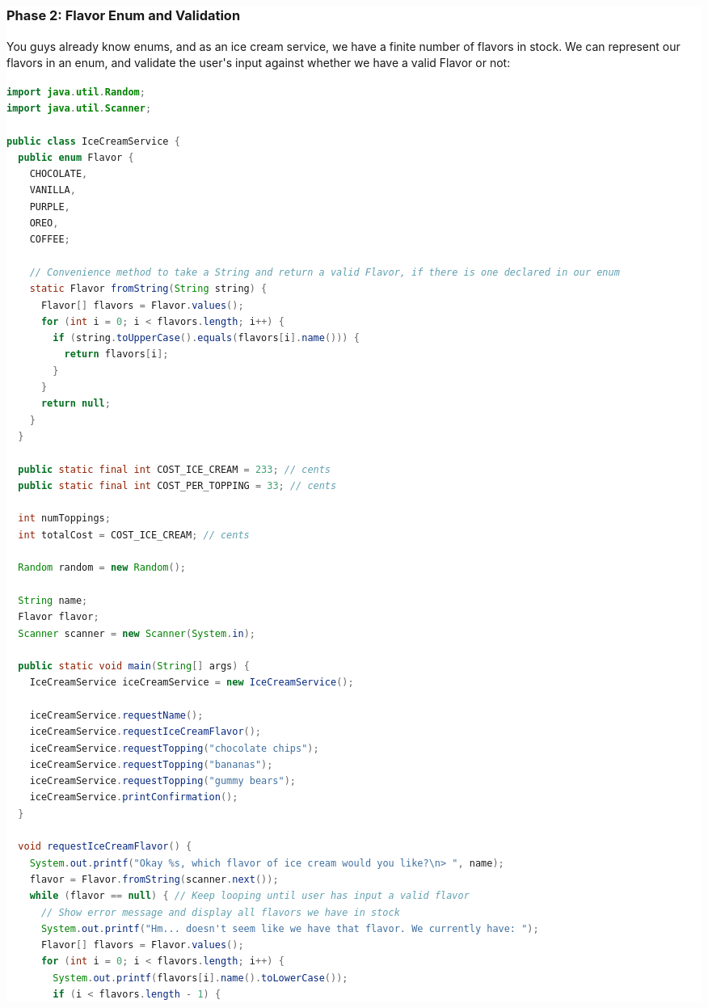 ### Phase 2: Flavor Enum and Validation

You guys already know enums, and as an ice cream service, we have a finite number of flavors in stock. We can represent our flavors in an enum, and validate the user's input against whether we have a valid Flavor or not:

```java
import java.util.Random;
import java.util.Scanner;

public class IceCreamService {
  public enum Flavor {
    CHOCOLATE,
    VANILLA,
    PURPLE,
    OREO,
    COFFEE;

    // Convenience method to take a String and return a valid Flavor, if there is one declared in our enum
    static Flavor fromString(String string) {
      Flavor[] flavors = Flavor.values();
      for (int i = 0; i < flavors.length; i++) {
        if (string.toUpperCase().equals(flavors[i].name())) {
          return flavors[i];
        }
      }
      return null;
    }
  }

  public static final int COST_ICE_CREAM = 233; // cents
  public static final int COST_PER_TOPPING = 33; // cents

  int numToppings;
  int totalCost = COST_ICE_CREAM; // cents

  Random random = new Random();

  String name;
  Flavor flavor;
  Scanner scanner = new Scanner(System.in);

  public static void main(String[] args) {
    IceCreamService iceCreamService = new IceCreamService();

    iceCreamService.requestName();
    iceCreamService.requestIceCreamFlavor();
    iceCreamService.requestTopping("chocolate chips");
    iceCreamService.requestTopping("bananas");
    iceCreamService.requestTopping("gummy bears");
    iceCreamService.printConfirmation();
  }

  void requestIceCreamFlavor() {
    System.out.printf("Okay %s, which flavor of ice cream would you like?\n> ", name);
    flavor = Flavor.fromString(scanner.next());
    while (flavor == null) { // Keep looping until user has input a valid flavor
      // Show error message and display all flavors we have in stock
      System.out.printf("Hm... doesn't seem like we have that flavor. We currently have: ");
      Flavor[] flavors = Flavor.values();
      for (int i = 0; i < flavors.length; i++) {
        System.out.printf(flavors[i].name().toLowerCase());
        if (i < flavors.length - 1) {
```
